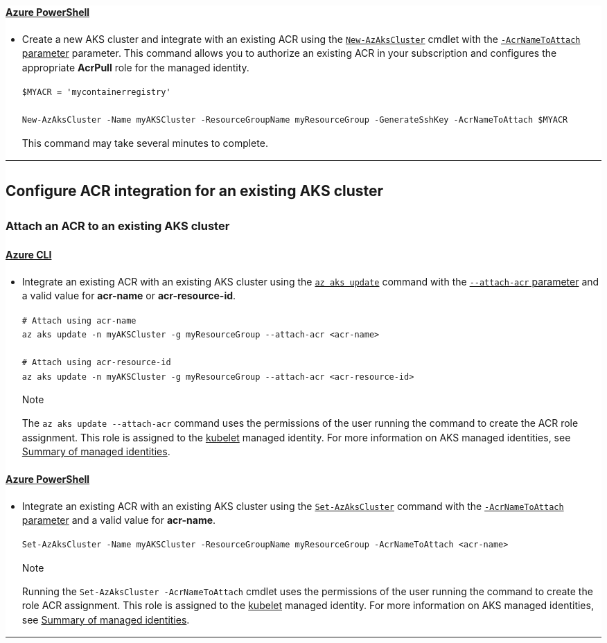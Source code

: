 #### [Azure PowerShell](#tab/azure-powershell)

* Create a new AKS cluster and integrate with an existing ACR using the [`New-AzAksCluster`][new-azakscluster] cmdlet with the [`-AcrNameToAttach` parameter][ps-attach] parameter. This command allows you to authorize an existing ACR in your subscription and configures the appropriate **AcrPull** role for the managed identity.

    ```azurepowershell-interactive
    $MYACR = 'mycontainerregistry'

    New-AzAksCluster -Name myAKSCluster -ResourceGroupName myResourceGroup -GenerateSshKey -AcrNameToAttach $MYACR
    ```

    This command may take several minutes to complete.

---

## Configure ACR integration for an existing AKS cluster

### Attach an ACR to an existing AKS cluster

#### [Azure CLI](#tab/azure-cli)

* Integrate an existing ACR with an existing AKS cluster using the [`az aks update`][az-aks-update] command with the [`--attach-acr` parameter][cli-param] and a valid value for **acr-name** or **acr-resource-id**.

    ```azurecli-interactive
    # Attach using acr-name
    az aks update -n myAKSCluster -g myResourceGroup --attach-acr <acr-name>

    # Attach using acr-resource-id
    az aks update -n myAKSCluster -g myResourceGroup --attach-acr <acr-resource-id>
    ```

    > [!NOTE]
    > The `az aks update --attach-acr` command uses the permissions of the user running the command to create the ACR role assignment. This role is assigned to the [kubelet][kubelet] managed identity. For more information on AKS managed identities, see [Summary of managed identities][summary-msi].

#### [Azure PowerShell](#tab/azure-powershell)

* Integrate an existing ACR with an existing AKS cluster using the [`Set-AzAksCluster`][set-azakscluster] command with the [`-AcrNameToAttach` parameter][ps-attach] and a valid value for **acr-name**.

    ```azurepowershell-interactive
    Set-AzAksCluster -Name myAKSCluster -ResourceGroupName myResourceGroup -AcrNameToAttach <acr-name>
    ```

    > [!NOTE]
    > Running the `Set-AzAksCluster -AcrNameToAttach` cmdlet uses the permissions of the user running the command to create the role ACR assignment. This role is assigned to the [kubelet][kubelet] managed identity. For more information on AKS managed identities, see [Summary of managed identities][summary-msi].

---

[byo-kubelet-identity]: use-managed-identity.md#use-a-pre-created-kubelet-managed-identity
[image-pull-secret]: https://kubernetes.io/docs/tasks/configure-pod-container/pull-image-private-registry/
[summary-msi]: use-managed-identity.md#summary-of-managed-identities
[acr-pull]: ../role-based-access-control/built-in-roles.md#acrpull
[azure-cli-install]: /cli/azure/install-azure-cli
[azure-powershell-install]: /powershell/azure/install-az-ps
[acr-intro]: ../container-registry/container-registry-intro.md
[aad-identity]: ../active-directory/managed-identities-azure-resources/overview.md
[rbac-owner]: ../role-based-access-control/built-in-roles.md#owner
[rbac-classic]: ../role-based-access-control/rbac-and-directory-admin-roles.md#classic-subscription-administrator-roles
[kubelet]: https://kubernetes.io/docs/reference/command-line-tools-reference/kubelet/
[ps-detach]: /powershell/module/az.aks/set-azakscluster#-acrnametodetach
[cli-param]: /cli/azure/aks#az-aks-update-optional-parameters
[ps-attach]: /powershell/module/az.aks/set-azakscluster#-acrnametoattach
[terraform-reference]: https://registry.terraform.io/providers/hashicorp/azurerm/latest/docs/resources/container_registry
[az-acr-import]: /cli/azure/acr#az-acr-import
[az-aks-get-credentials]: /cli/azure/aks#az-aks-get-credentials
[import-azakscredential]: /powershell/module/az.aks/import-azakscredential
[set-azakscluster]: /powershell/module/az.aks/set-azakscluster
[az-aks-update]: /cli/azure/aks#az-aks-update
[new-azakscluster]: /powershell/module/az.aks/new-azakscluster
[az-aks-create]: /cli/azure/aks#az-aks-create
[az-acr-create]: /cli/azure/acr#az-acr-create
[new-azcontainerregistry]: /powershell/module/az.containerregistry/new-azcontainerregistry
